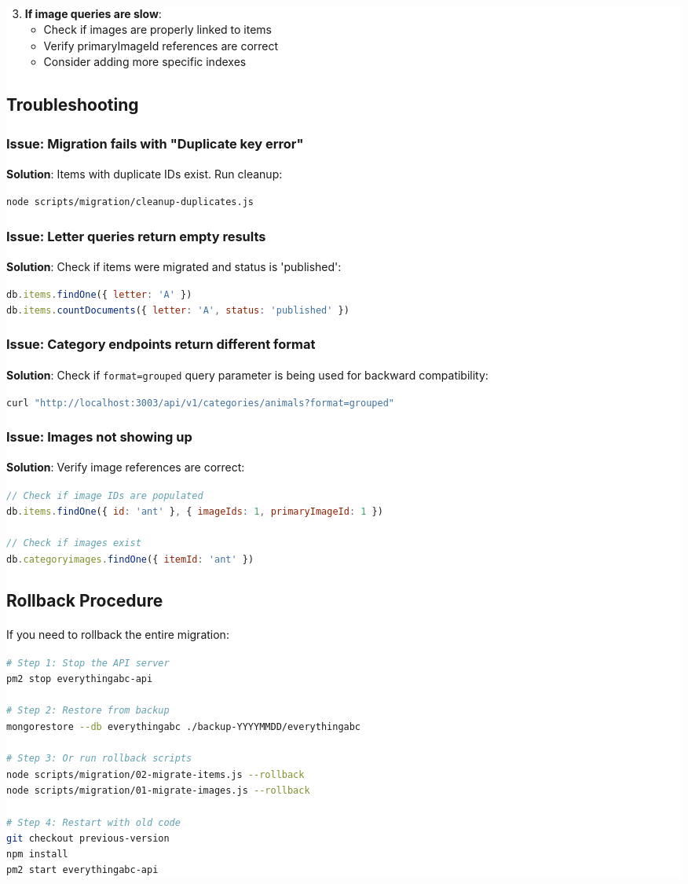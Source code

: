 3. **If image queries are slow**:
   - Check if images are properly linked to items
   - Verify primaryImageId references are correct
   - Consider adding more specific indexes

## Troubleshooting

### Issue: Migration fails with "Duplicate key error"

**Solution**: Items with duplicate IDs exist. Run cleanup:
```bash
node scripts/migration/cleanup-duplicates.js
```

### Issue: Letter queries return empty results

**Solution**: Check if items were migrated and status is 'published':
```javascript
db.items.findOne({ letter: 'A' })
db.items.countDocuments({ letter: 'A', status: 'published' })
```

### Issue: Category endpoints return different format

**Solution**: Check if `format=grouped` query parameter is being used for backward compatibility:
```bash
curl "http://localhost:3003/api/v1/categories/animals?format=grouped"
```

### Issue: Images not showing up

**Solution**: Verify image references are correct:
```javascript
// Check if image IDs are populated
db.items.findOne({ id: 'ant' }, { imageIds: 1, primaryImageId: 1 })

// Check if images exist
db.categoryimages.findOne({ itemId: 'ant' })
```

## Rollback Procedure

If you need to rollback the entire migration:

```bash
# Step 1: Stop the API server
pm2 stop everythingabc-api

# Step 2: Restore from backup
mongorestore --db everythingabc ./backup-YYYYMMDD/everythingabc

# Step 3: Or run rollback scripts
node scripts/migration/02-migrate-items.js --rollback
node scripts/migration/01-migrate-images.js --rollback

# Step 4: Restart with old code
git checkout previous-version
npm install
pm2 start everythingabc-api
```
